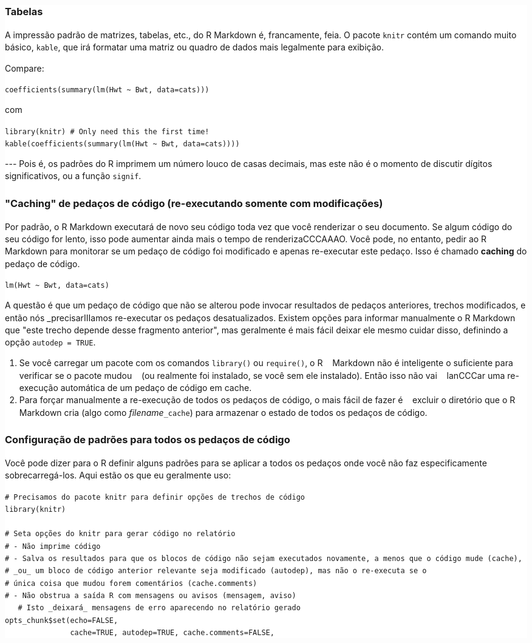 

### Tabelas

A impressão padrão de matrizes, tabelas, etc., do R Markdown é, francamente,
feia. O pacote `knitr` contém um comando muito básico, `kable`, que irá
formatar uma matriz ou quadro de dados mais legalmente para exibição.

Compare:

```{r}
coefficients(summary(lm(Hwt ~ Bwt, data=cats)))
```

com

```{r}
library(knitr) # Only need this the first time!
kable(coefficients(summary(lm(Hwt ~ Bwt, data=cats))))
```

--- Pois é, os padrões do R imprimem um número louco de casas decimais, mas
este não é o momento de discutir dígitos significativos, ou a função `signif`.

### "Caching" de pedaços de código (re-executando somente com modificações)

Por padrão, o R Markdown executará de novo seu código toda vez que você renderizar o seu
documento. Se algum código do seu código for lento, isso pode aumentar ainda mais o tempo de renderizaCCCAAAO.
Você pode, no entanto, pedir ao R Markdown para monitorar se um pedaço de código foi modificado e apenas re-executar este pedaço. Isso é chamado **caching** do pedaço de código.

```{r, cache=TRUE}
lm(Hwt ~ Bwt, data=cats)
```
A questão é que um pedaço de código que não se alterou pode invocar
resultados de pedaços anteriores, trechos modificados, e então nós _precisarIIIamos re-executar os
pedaços desatualizados. Existem opções para informar manualmente o R Markdown que "este
trecho depende desse fragmento anterior", mas geralmente é mais fácil deixar ele mesmo cuidar disso, definindo a opção `autodep = TRUE`.

1. Se você carregar um pacote com os comandos `library()` ou `require()`, o R
   Markdown não é inteligente o suficiente para verificar se o pacote mudou
   (ou realmente foi instalado, se você sem ele instalado). Então isso não vai
   lanCCCar uma re-execução automática de um pedaço de código em cache.
2. Para forçar manualmente a re-execução de todos os pedaços de código, o mais fácil de fazer é
   excluir o diretório que o R Markdown cria (algo como 
   _filename_`_cache`) para armazenar o estado de todos os pedaços de código.
   
### Configuração de padrões para todos os pedaços de código

Você pode dizer para o R definir alguns padrões para se aplicar a todos os pedaços onde você não faz
especificamente sobrecarregá-los. Aqui estão os que eu geralmente uso:   

```{r, eval=FALSE}
# Precisamos do pacote knitr para definir opções de trechos de código
library(knitr)

# Seta opções do knitr para gerar código no relatório
# - Não imprime código
# - Salva os resultados para que os blocos de código não sejam executados novamente, a menos que o código mude (cache),
# _ou_ um bloco de código anterior relevante seja modificado (autodep), mas não o re-executa se o
# única coisa que mudou forem comentários (cache.comments)
# - Não obstrua a saída R com mensagens ou avisos (mensagem, aviso)
   # Isto _deixará_ mensagens de erro aparecendo no relatório gerado
opts_chunk$set(echo=FALSE,
               cache=TRUE, autodep=TRUE, cache.comments=FALSE,
```